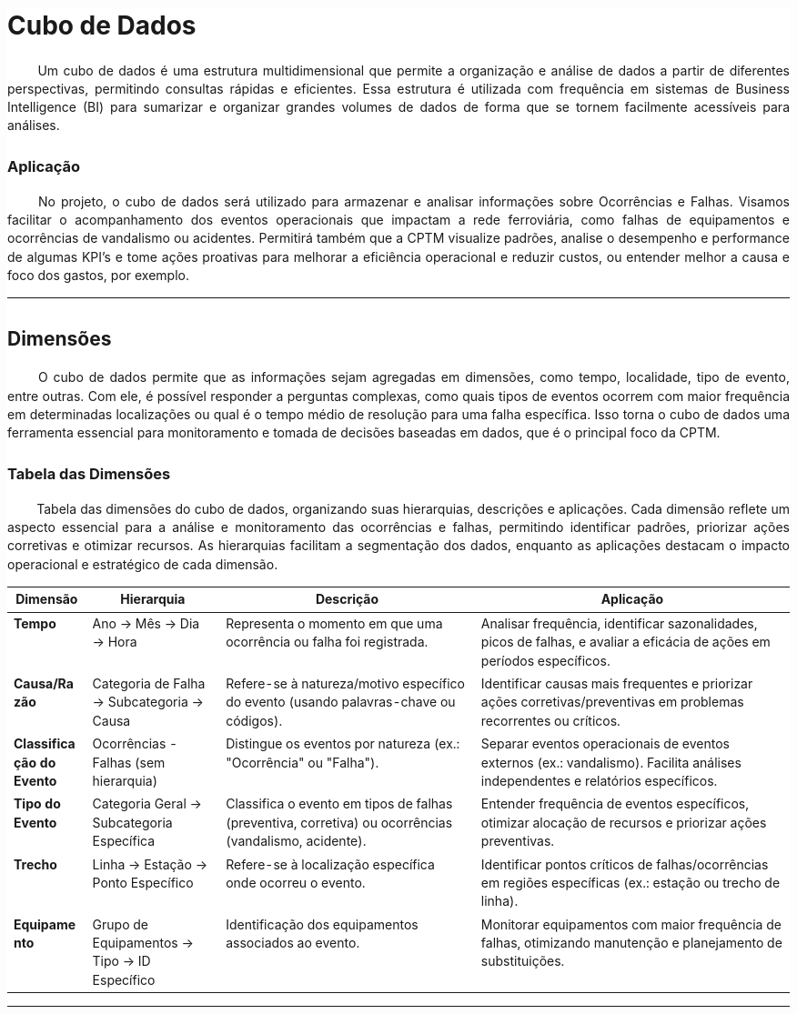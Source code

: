 # Cubo de Dados

<p align="justify">&emsp;&emsp; Um cubo de dados é uma estrutura multidimensional que permite a organização e análise de dados a partir de diferentes perspectivas, permitindo consultas rápidas e eficientes. Essa estrutura é utilizada com frequência em sistemas de Business Intelligence (BI) para sumarizar e organizar grandes volumes de dados de forma que se tornem facilmente acessíveis para análises. </p>

### Aplicação

<p align="justify">&emsp;&emsp; No projeto, o cubo de dados será utilizado para armazenar e analisar informações sobre Ocorrências e Falhas. Visamos facilitar o acompanhamento dos eventos operacionais que impactam a rede ferroviária, como falhas de equipamentos e ocorrências de vandalismo ou acidentes. Permitirá também que a CPTM visualize padrões, analise o desempenho e performance de algumas KPI’s e tome ações proativas para melhorar a eficiência operacional e reduzir custos, ou entender melhor a causa e foco dos gastos, por exemplo. </p>

---

## Dimensões

<p align="justify">&emsp;&emsp; O cubo de dados permite que as informações sejam agregadas em dimensões, como tempo, localidade, tipo de evento, entre outras. Com ele, é possível responder a perguntas complexas, como quais tipos de eventos ocorrem com maior frequência em determinadas localizações ou qual é o tempo médio de resolução para uma falha específica. Isso torna o cubo de dados uma ferramenta essencial para monitoramento e tomada de decisões baseadas em dados, que é o principal foco da CPTM. </p>
  
### Tabela das Dimensões

<p align="justify">&emsp;&emsp; Tabela das dimensões do cubo de dados, organizando suas hierarquias, descrições e aplicações. Cada dimensão reflete um aspecto essencial para a análise e monitoramento das ocorrências e falhas, permitindo identificar padrões, priorizar ações corretivas e otimizar recursos. As hierarquias facilitam a segmentação dos dados, enquanto as aplicações destacam o impacto operacional e estratégico de cada dimensão. </p>

| **Dimensão**           | **Hierarquia**                             | **Descrição**                                                                                      | **Aplicação**                                                                                                                  |
|-------------------------|--------------------------------------------|----------------------------------------------------------------------------------------------------|------------------------------------------------------------------------------------------------------------------------------|
| **Tempo**              | Ano → Mês → Dia → Hora            | Representa o momento em que uma ocorrência ou falha foi registrada.                              | Analisar frequência, identificar sazonalidades, picos de falhas, e avaliar a eficácia de ações em períodos específicos.      |
| **Causa/Razão**        | Categoria de Falha → Subcategoria → Causa  | Refere-se à natureza/motivo específico do evento (usando palavras-chave ou códigos).             | Identificar causas mais frequentes e priorizar ações corretivas/preventivas em problemas recorrentes ou críticos.           |
| **Classificação do Evento** | Ocorrências - Falhas (sem hierarquia)                    | Distingue os eventos por natureza (ex.: "Ocorrência" ou "Falha").                                | Separar eventos operacionais de eventos externos (ex.: vandalismo). Facilita análises independentes e relatórios específicos. |
| **Tipo do Evento**     | Categoria Geral → Subcategoria Específica  | Classifica o evento em tipos de falhas (preventiva, corretiva) ou ocorrências (vandalismo, acidente). | Entender frequência de eventos específicos, otimizar alocação de recursos e priorizar ações preventivas.                     |
| **Trecho**             | Linha → Estação → Ponto Específico         | Refere-se à localização específica onde ocorreu o evento.                                         | Identificar pontos críticos de falhas/ocorrências em regiões específicas (ex.: estação ou trecho de linha).                  |
| **Equipamento**        | Grupo de Equipamentos → Tipo → ID Específico | Identificação dos equipamentos associados ao evento.                                              | Monitorar equipamentos com maior frequência de falhas, otimizando manutenção e planejamento de substituições.                |


---
